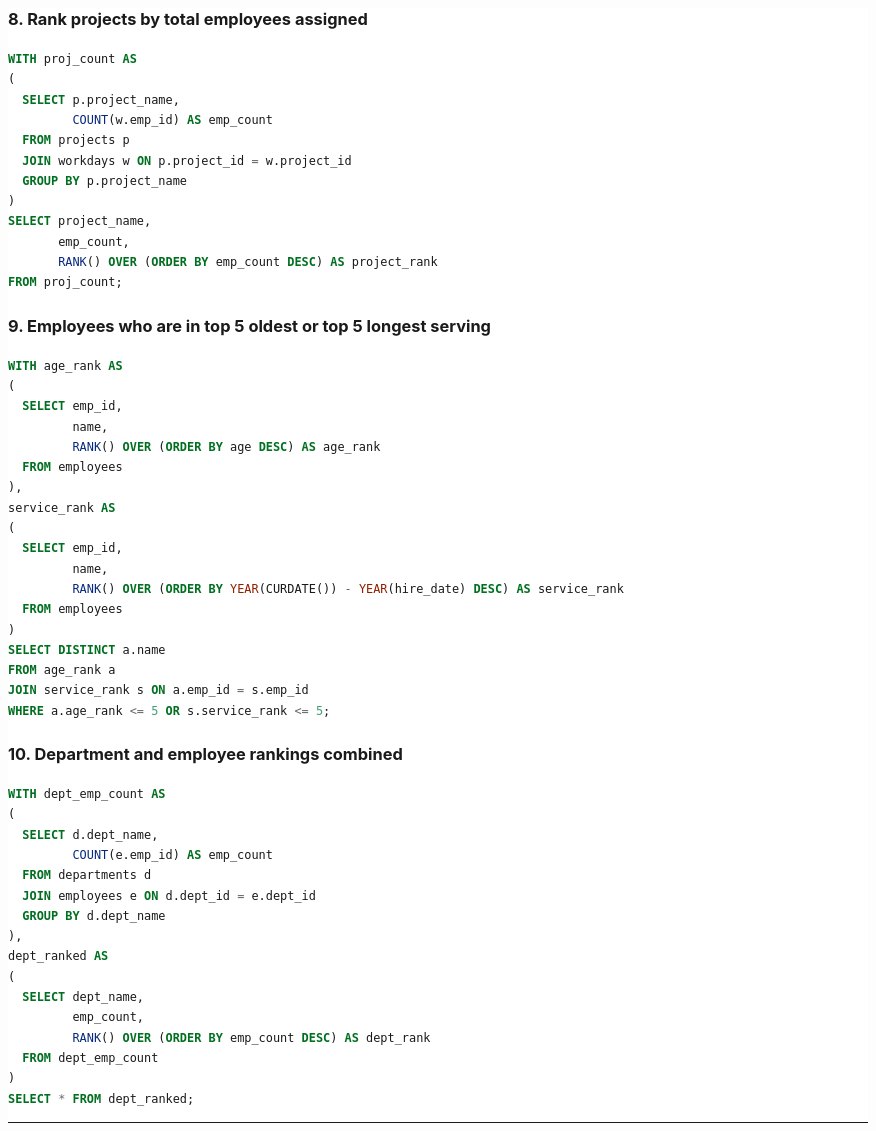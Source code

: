 ### 8. Rank projects by total employees assigned

```sql
WITH proj_count AS 
(
  SELECT p.project_name, 
         COUNT(w.emp_id) AS emp_count
  FROM projects p
  JOIN workdays w ON p.project_id = w.project_id
  GROUP BY p.project_name
)
SELECT project_name, 
       emp_count,
       RANK() OVER (ORDER BY emp_count DESC) AS project_rank
FROM proj_count;
```

### 9. Employees who are in top 5 oldest or top 5 longest serving

```sql
WITH age_rank AS 
(
  SELECT emp_id, 
         name,
         RANK() OVER (ORDER BY age DESC) AS age_rank
  FROM employees
),
service_rank AS 
(
  SELECT emp_id, 
         name,
         RANK() OVER (ORDER BY YEAR(CURDATE()) - YEAR(hire_date) DESC) AS service_rank
  FROM employees
)
SELECT DISTINCT a.name
FROM age_rank a
JOIN service_rank s ON a.emp_id = s.emp_id
WHERE a.age_rank <= 5 OR s.service_rank <= 5;
```

### 10. Department and employee rankings combined

```sql
WITH dept_emp_count AS 
(
  SELECT d.dept_name, 
         COUNT(e.emp_id) AS emp_count
  FROM departments d
  JOIN employees e ON d.dept_id = e.dept_id
  GROUP BY d.dept_name
),
dept_ranked AS 
(
  SELECT dept_name, 
         emp_count,
         RANK() OVER (ORDER BY emp_count DESC) AS dept_rank
  FROM dept_emp_count
)
SELECT * FROM dept_ranked;
```

---